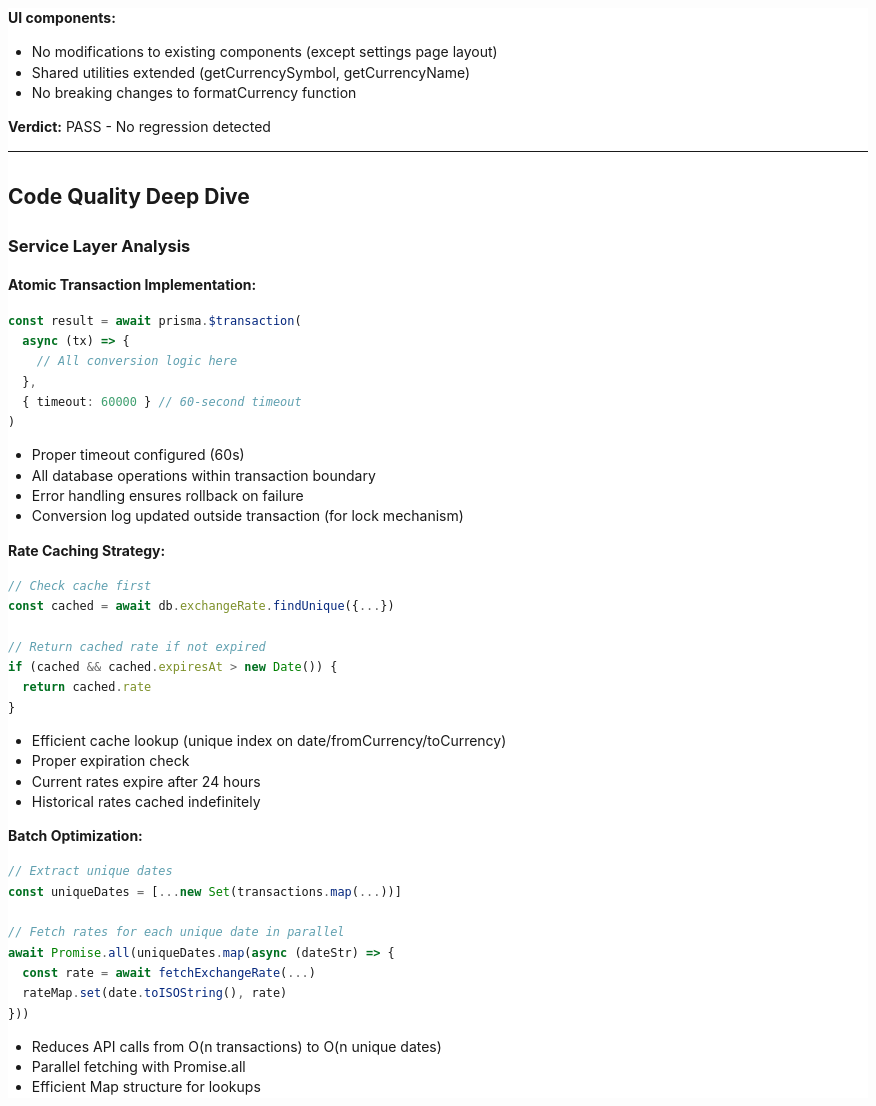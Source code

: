 **UI components:**
- No modifications to existing components (except settings page layout)
- Shared utilities extended (getCurrencySymbol, getCurrencyName)
- No breaking changes to formatCurrency function

**Verdict:** PASS - No regression detected

---

## Code Quality Deep Dive

### Service Layer Analysis

**Atomic Transaction Implementation:**
```typescript
const result = await prisma.$transaction(
  async (tx) => {
    // All conversion logic here
  },
  { timeout: 60000 } // 60-second timeout
)
```
- Proper timeout configured (60s)
- All database operations within transaction boundary
- Error handling ensures rollback on failure
- Conversion log updated outside transaction (for lock mechanism)

**Rate Caching Strategy:**
```typescript
// Check cache first
const cached = await db.exchangeRate.findUnique({...})

// Return cached rate if not expired
if (cached && cached.expiresAt > new Date()) {
  return cached.rate
}
```
- Efficient cache lookup (unique index on date/fromCurrency/toCurrency)
- Proper expiration check
- Current rates expire after 24 hours
- Historical rates cached indefinitely

**Batch Optimization:**
```typescript
// Extract unique dates
const uniqueDates = [...new Set(transactions.map(...))]

// Fetch rates for each unique date in parallel
await Promise.all(uniqueDates.map(async (dateStr) => {
  const rate = await fetchExchangeRate(...)
  rateMap.set(date.toISOString(), rate)
}))
```
- Reduces API calls from O(n transactions) to O(n unique dates)
- Parallel fetching with Promise.all
- Efficient Map structure for lookups
